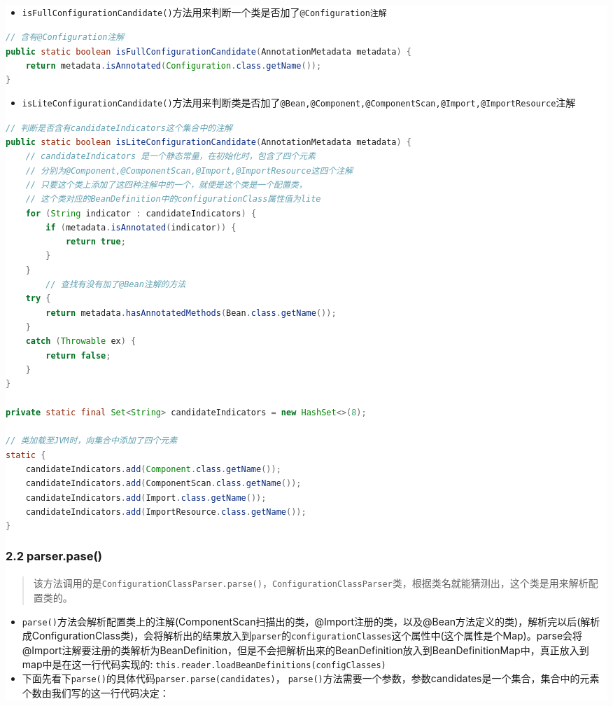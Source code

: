 - `isFullConfigurationCandidate()`方法用来判断一个类是否加了`@Configuration注解`

```java
// 含有@Configuration注解
public static boolean isFullConfigurationCandidate(AnnotationMetadata metadata) {
    return metadata.isAnnotated(Configuration.class.getName());
}
```

- `isLiteConfigurationCandidate()`方法用来判断类是否加了`@Bean,@Component,@ComponentScan,@Import,@ImportResource`注解

```java
// 判断是否含有candidateIndicators这个集合中的注解
public static boolean isLiteConfigurationCandidate(AnnotationMetadata metadata) {
    // candidateIndicators 是一个静态常量，在初始化时，包含了四个元素
    // 分别为@Component,@ComponentScan,@Import,@ImportResource这四个注解
    // 只要这个类上添加了这四种注解中的一个，就便是这个类是一个配置类，
    // 这个类对应的BeanDefinition中的configurationClass属性值为lite
    for (String indicator : candidateIndicators) {
        if (metadata.isAnnotated(indicator)) {
            return true;
        }
    }
        // 查找有没有加了@Bean注解的方法
    try {
        return metadata.hasAnnotatedMethods(Bean.class.getName());
    }
    catch (Throwable ex) {
        return false;
    }
}

private static final Set<String> candidateIndicators = new HashSet<>(8);

// 类加载至JVM时，向集合中添加了四个元素
static {
    candidateIndicators.add(Component.class.getName());
    candidateIndicators.add(ComponentScan.class.getName());
    candidateIndicators.add(Import.class.getName());
    candidateIndicators.add(ImportResource.class.getName());
}
```

### 2.2 parser.pase()

> 该方法调用的是`ConfigurationClassParser.parse()`，`ConfigurationClassParser`类，根据类名就能猜测出，这个类是用来解析配置类的。

- `parse()`方法会解析配置类上的注解(ComponentScan扫描出的类，@Import注册的类，以及@Bean方法定义的类)，解析完以后(解析成ConfigurationClass类)，会将解析出的结果放入到`parser`的`configurationClasses`这个属性中(这个属性是个Map)。parse会将@Import注解要注册的类解析为BeanDefinition，但是不会把解析出来的BeanDefinition放入到BeanDefinitionMap中，真正放入到map中是在这一行代码实现的: `this.reader.loadBeanDefinitions(configClasses)`
- 下面先看下`parse()`的具体代码`parser.parse(candidates)`， `parse()`方法需要一个参数，参数candidates是一个集合，集合中的元素个数由我们写的这一行代码决定：
